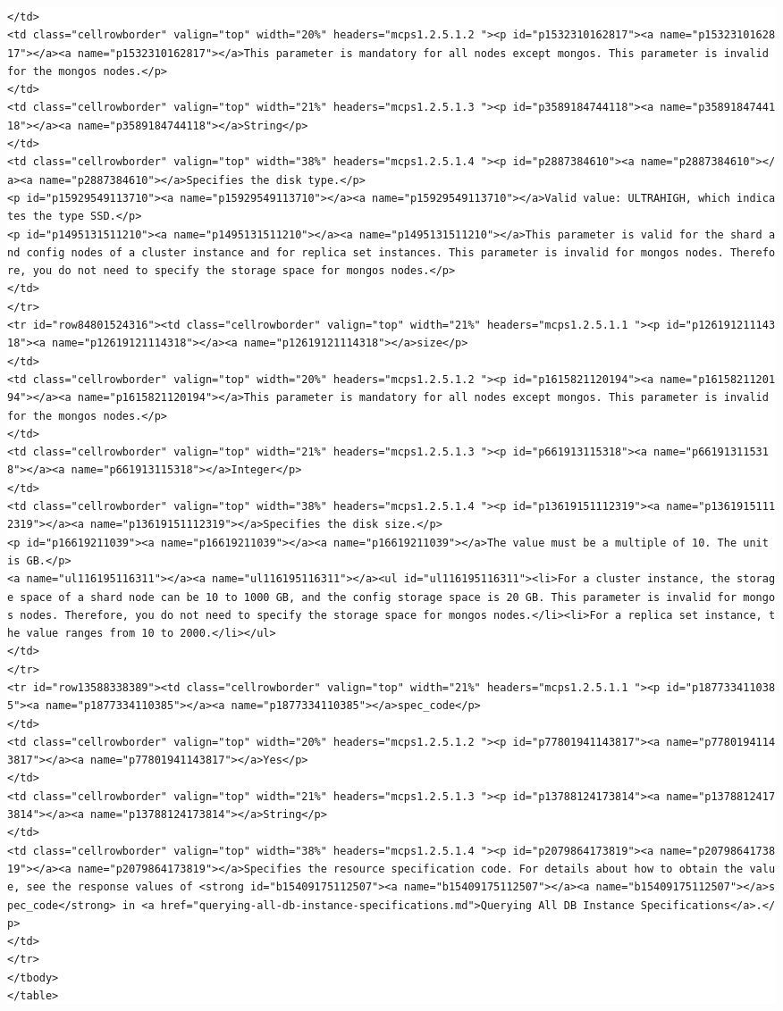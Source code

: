     </td>
    <td class="cellrowborder" valign="top" width="20%" headers="mcps1.2.5.1.2 "><p id="p1532310162817"><a name="p1532310162817"></a><a name="p1532310162817"></a>This parameter is mandatory for all nodes except mongos. This parameter is invalid for the mongos nodes.</p>
    </td>
    <td class="cellrowborder" valign="top" width="21%" headers="mcps1.2.5.1.3 "><p id="p3589184744118"><a name="p3589184744118"></a><a name="p3589184744118"></a>String</p>
    </td>
    <td class="cellrowborder" valign="top" width="38%" headers="mcps1.2.5.1.4 "><p id="p2887384610"><a name="p2887384610"></a><a name="p2887384610"></a>Specifies the disk type.</p>
    <p id="p15929549113710"><a name="p15929549113710"></a><a name="p15929549113710"></a>Valid value: ULTRAHIGH, which indicates the type SSD.</p>
    <p id="p1495131511210"><a name="p1495131511210"></a><a name="p1495131511210"></a>This parameter is valid for the shard and config nodes of a cluster instance and for replica set instances. This parameter is invalid for mongos nodes. Therefore, you do not need to specify the storage space for mongos nodes.</p>
    </td>
    </tr>
    <tr id="row84801524316"><td class="cellrowborder" valign="top" width="21%" headers="mcps1.2.5.1.1 "><p id="p12619121114318"><a name="p12619121114318"></a><a name="p12619121114318"></a>size</p>
    </td>
    <td class="cellrowborder" valign="top" width="20%" headers="mcps1.2.5.1.2 "><p id="p1615821120194"><a name="p1615821120194"></a><a name="p1615821120194"></a>This parameter is mandatory for all nodes except mongos. This parameter is invalid for the mongos nodes.</p>
    </td>
    <td class="cellrowborder" valign="top" width="21%" headers="mcps1.2.5.1.3 "><p id="p661913115318"><a name="p661913115318"></a><a name="p661913115318"></a>Integer</p>
    </td>
    <td class="cellrowborder" valign="top" width="38%" headers="mcps1.2.5.1.4 "><p id="p13619151112319"><a name="p13619151112319"></a><a name="p13619151112319"></a>Specifies the disk size.</p>
    <p id="p16619211039"><a name="p16619211039"></a><a name="p16619211039"></a>The value must be a multiple of 10. The unit is GB.</p>
    <a name="ul116195116311"></a><a name="ul116195116311"></a><ul id="ul116195116311"><li>For a cluster instance, the storage space of a shard node can be 10 to 1000 GB, and the config storage space is 20 GB. This parameter is invalid for mongos nodes. Therefore, you do not need to specify the storage space for mongos nodes.</li><li>For a replica set instance, the value ranges from 10 to 2000.</li></ul>
    </td>
    </tr>
    <tr id="row13588338389"><td class="cellrowborder" valign="top" width="21%" headers="mcps1.2.5.1.1 "><p id="p1877334110385"><a name="p1877334110385"></a><a name="p1877334110385"></a>spec_code</p>
    </td>
    <td class="cellrowborder" valign="top" width="20%" headers="mcps1.2.5.1.2 "><p id="p77801941143817"><a name="p77801941143817"></a><a name="p77801941143817"></a>Yes</p>
    </td>
    <td class="cellrowborder" valign="top" width="21%" headers="mcps1.2.5.1.3 "><p id="p13788124173814"><a name="p13788124173814"></a><a name="p13788124173814"></a>String</p>
    </td>
    <td class="cellrowborder" valign="top" width="38%" headers="mcps1.2.5.1.4 "><p id="p2079864173819"><a name="p2079864173819"></a><a name="p2079864173819"></a>Specifies the resource specification code. For details about how to obtain the value, see the response values of <strong id="b15409175112507"><a name="b15409175112507"></a><a name="b15409175112507"></a>spec_code</strong> in <a href="querying-all-db-instance-specifications.md">Querying All DB Instance Specifications</a>.</p>
    </td>
    </tr>
    </tbody>
    </table>
